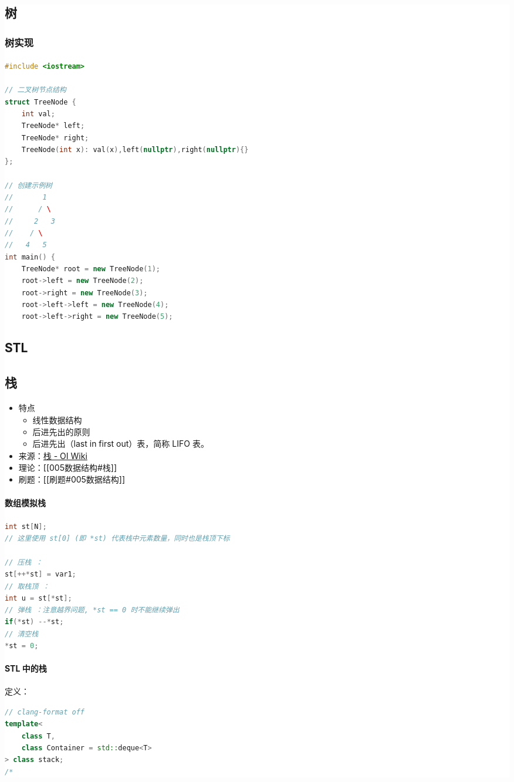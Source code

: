 
## 树
### 树实现
```cpp
#include <iostream>

// 二叉树节点结构
struct TreeNode {
    int val;
    TreeNode* left;
    TreeNode* right;
    TreeNode(int x): val(x),left(nullptr),right(nullptr){}
};

// 创建示例树
//       1
//      / \
//     2   3
//    / \
//   4   5
int main() {
    TreeNode* root = new TreeNode(1);
    root->left = new TreeNode(2);
    root->right = new TreeNode(3);
    root->left->left = new TreeNode(4);
    root->left->right = new TreeNode(5);  
```

## STL
## 栈
- 特点
	- 线性数据结构
	- 后进先出的原则
	- 后进先出（last in first out）表，简称 LIFO 表。
- 来源：[栈 - OI Wiki](https://oi-wiki.org/ds/stack/)
- 理论：[[005数据结构#栈]]
- 刷题：[[刷题#005数据结构]]
#### 数组模拟栈
```cpp
int st[N];
// 这里使用 st[0] (即 *st) 代表栈中元素数量，同时也是栈顶下标

// 压栈 ：
st[++*st] = var1;
// 取栈顶 ：
int u = st[*st]; 
// 弹栈 ：注意越界问题, *st == 0 时不能继续弹出
if(*st) --*st;
// 清空栈
*st = 0;

```
#### STL 中的栈
定义：
```cpp
// clang-format off
template<
    class T,
    class Container = std::deque<T>
> class stack;
/*
```